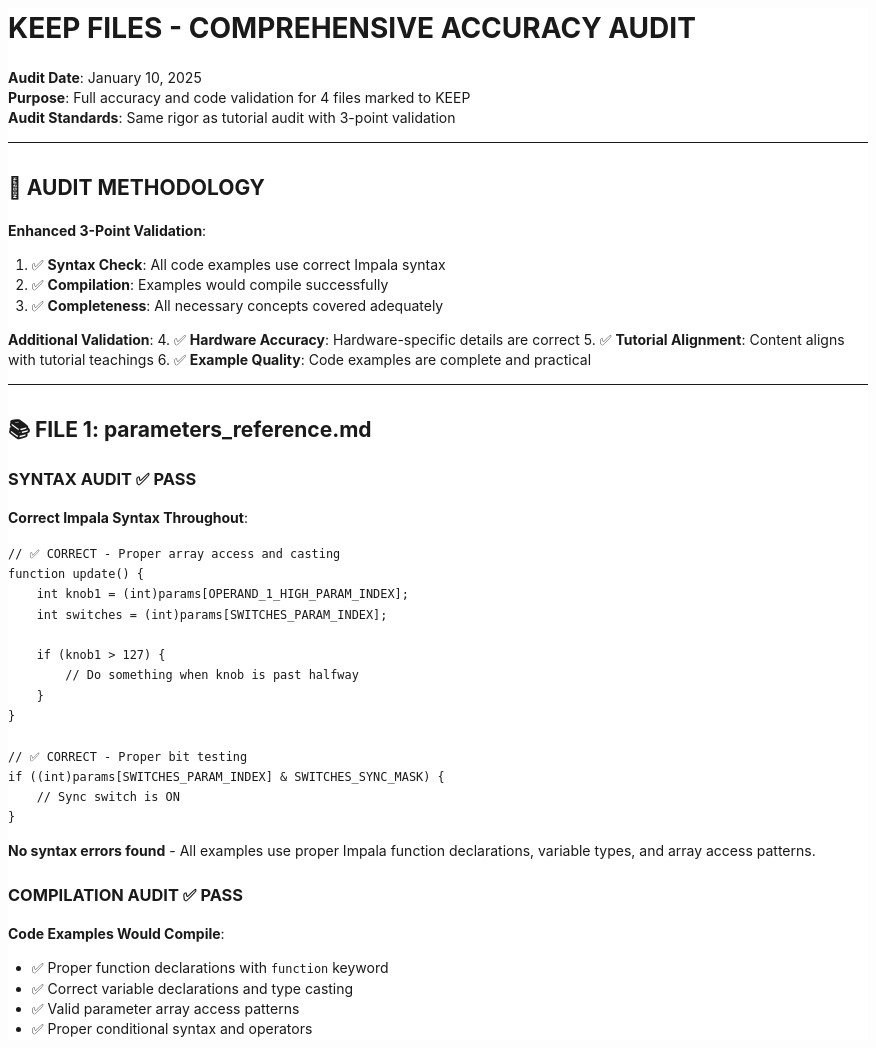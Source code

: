 # KEEP FILES - COMPREHENSIVE ACCURACY AUDIT

**Audit Date**: January 10, 2025  
**Purpose**: Full accuracy and code validation for 4 files marked to KEEP  
**Audit Standards**: Same rigor as tutorial audit with 3-point validation

---

## 🎯 AUDIT METHODOLOGY

**Enhanced 3-Point Validation**:
1. ✅ **Syntax Check**: All code examples use correct Impala syntax
2. ✅ **Compilation**: Examples would compile successfully  
3. ✅ **Completeness**: All necessary concepts covered adequately

**Additional Validation**:
4. ✅ **Hardware Accuracy**: Hardware-specific details are correct
5. ✅ **Tutorial Alignment**: Content aligns with tutorial teachings
6. ✅ **Example Quality**: Code examples are complete and practical

---

## 📚 FILE 1: parameters_reference.md

### **SYNTAX AUDIT** ✅ **PASS**

**Correct Impala Syntax Throughout**:
```impala
// ✅ CORRECT - Proper array access and casting
function update() {
    int knob1 = (int)params[OPERAND_1_HIGH_PARAM_INDEX];
    int switches = (int)params[SWITCHES_PARAM_INDEX];
    
    if (knob1 > 127) {
        // Do something when knob is past halfway
    }
}

// ✅ CORRECT - Proper bit testing
if ((int)params[SWITCHES_PARAM_INDEX] & SWITCHES_SYNC_MASK) {
    // Sync switch is ON
}
```

**No syntax errors found** - All examples use proper Impala function declarations, variable types, and array access patterns.

### **COMPILATION AUDIT** ✅ **PASS**

**Code Examples Would Compile**:
- ✅ Proper function declarations with `function` keyword
- ✅ Correct variable declarations and type casting
- ✅ Valid parameter array access patterns
- ✅ Proper conditional syntax and operators
